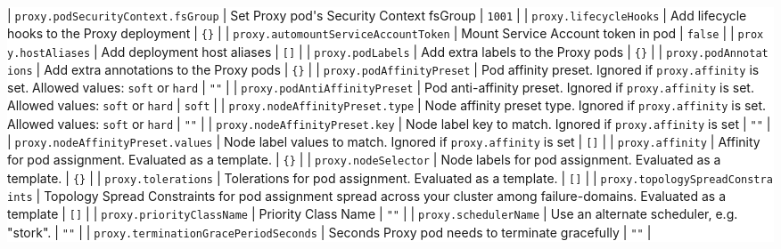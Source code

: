 | `proxy.podSecurityContext.fsGroup`                        | Set Proxy pod's Security Context fsGroup                                                                                                                                                                                      | `1001`                                    |
| `proxy.lifecycleHooks`                                    | Add lifecycle hooks to the Proxy deployment                                                                                                                                                                                   | `{}`                                      |
| `proxy.automountServiceAccountToken`                      | Mount Service Account token in pod                                                                                                                                                                                            | `false`                                   |
| `proxy.hostAliases`                                       | Add deployment host aliases                                                                                                                                                                                                   | `[]`                                      |
| `proxy.podLabels`                                         | Add extra labels to the Proxy pods                                                                                                                                                                                            | `{}`                                      |
| `proxy.podAnnotations`                                    | Add extra annotations to the Proxy pods                                                                                                                                                                                       | `{}`                                      |
| `proxy.podAffinityPreset`                                 | Pod affinity preset. Ignored if `proxy.affinity` is set. Allowed values: `soft` or `hard`                                                                                                                                     | `""`                                      |
| `proxy.podAntiAffinityPreset`                             | Pod anti-affinity preset. Ignored if `proxy.affinity` is set. Allowed values: `soft` or `hard`                                                                                                                                | `soft`                                    |
| `proxy.nodeAffinityPreset.type`                           | Node affinity preset type. Ignored if `proxy.affinity` is set. Allowed values: `soft` or `hard`                                                                                                                               | `""`                                      |
| `proxy.nodeAffinityPreset.key`                            | Node label key to match. Ignored if `proxy.affinity` is set                                                                                                                                                                   | `""`                                      |
| `proxy.nodeAffinityPreset.values`                         | Node label values to match. Ignored if `proxy.affinity` is set                                                                                                                                                                | `[]`                                      |
| `proxy.affinity`                                          | Affinity for pod assignment. Evaluated as a template.                                                                                                                                                                         | `{}`                                      |
| `proxy.nodeSelector`                                      | Node labels for pod assignment. Evaluated as a template.                                                                                                                                                                      | `{}`                                      |
| `proxy.tolerations`                                       | Tolerations for pod assignment. Evaluated as a template.                                                                                                                                                                      | `[]`                                      |
| `proxy.topologySpreadConstraints`                         | Topology Spread Constraints for pod assignment spread across your cluster among failure-domains. Evaluated as a template                                                                                                      | `[]`                                      |
| `proxy.priorityClassName`                                 | Priority Class Name                                                                                                                                                                                                           | `""`                                      |
| `proxy.schedulerName`                                     | Use an alternate scheduler, e.g. "stork".                                                                                                                                                                                     | `""`                                      |
| `proxy.terminationGracePeriodSeconds`                     | Seconds Proxy pod needs to terminate gracefully                                                                                                                                                                               | `""`                                      |